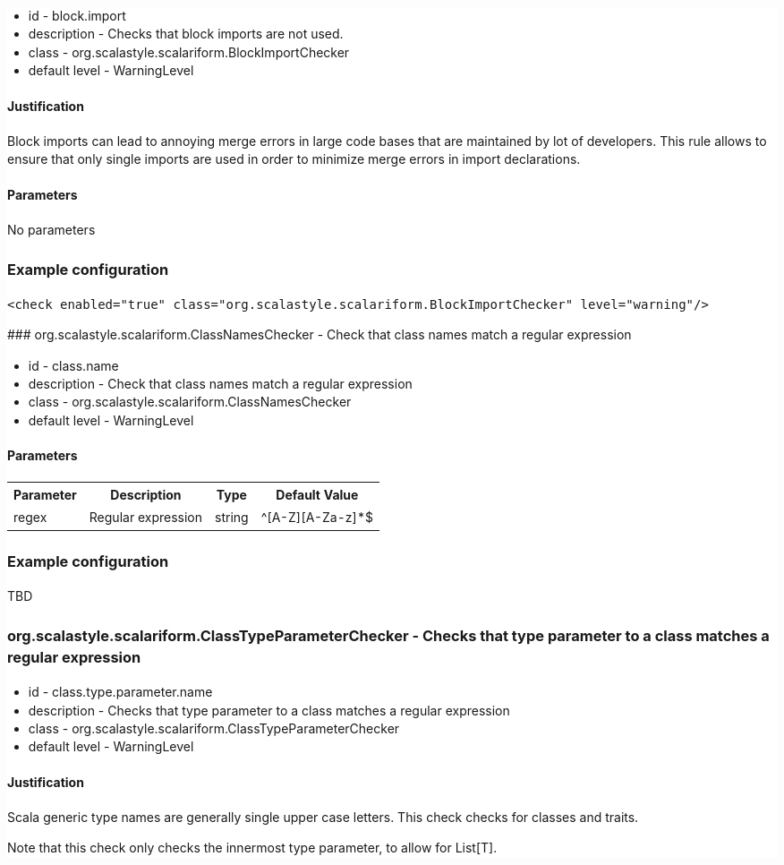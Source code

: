  * id - block.import
 * description - Checks that block imports are not used.
 * class - org.scalastyle.scalariform.BlockImportChecker
 * default level - WarningLevel

#### Justification
Block imports can lead to annoying merge errors in large code bases that are maintained by lot of developers. This rule allows to ensure that only single imports are used in order to minimize merge errors in import declarations.

#### Parameters
No parameters

### Example configuration
<pre>&lt;check enabled=&quot;true&quot; class=&quot;org.scalastyle.scalariform.BlockImportChecker&quot; level=&quot;warning&quot;/&gt;</pre>
<a name="org_scalastyle_scalariform_ClassNamesChecker" />
### org.scalastyle.scalariform.ClassNamesChecker - Check that class names match a regular expression

 * id - class.name
 * description - Check that class names match a regular expression
 * class - org.scalastyle.scalariform.ClassNamesChecker
 * default level - WarningLevel

#### Parameters
<table width="80%"><tr><th>Parameter</th><th>Description</th><th>Type</th><th>Default Value</th></tr><tr><td>regex</td>
								<td>Regular expression</td>
								<td>string</td>
								<td>^[A-Z][A-Za-z]*$</td>
								</tr></table>

### Example configuration
TBD
<a name="org_scalastyle_scalariform_ClassTypeParameterChecker" />
### org.scalastyle.scalariform.ClassTypeParameterChecker - Checks that type parameter to a class matches a regular expression

 * id - class.type.parameter.name
 * description - Checks that type parameter to a class matches a regular expression
 * class - org.scalastyle.scalariform.ClassTypeParameterChecker
 * default level - WarningLevel

#### Justification
Scala generic type names are generally single upper case letters. This check checks for classes and traits.

 Note that this check only checks the innermost type parameter, to allow for List\[T\].
